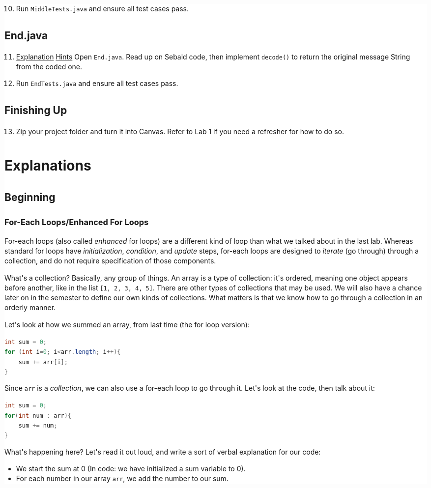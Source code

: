 10. Run `MiddleTests.java` and ensure all test cases pass.

## End.java

11. [Explanation](#sebald-code) [Hints](#sebald-code-hints) Open `End.java`. Read up on Sebald code, then implement `decode()` to return the original message String from the coded one.

12. Run `EndTests.java` and ensure all test cases pass.

## Finishing Up

13. Zip your project folder and turn it into Canvas. Refer to Lab 1 if you need a refresher for how to do so.

# Explanations

## Beginning

### For-Each Loops/Enhanced For Loops

For-each loops (also called *enhanced* for loops) are a different kind of loop than what we talked about in the last lab. Whereas standard for loops have *initialization*, *condition*, and *update* steps, for-each loops are designed to *iterate* (go through) through a collection, and do not require specification of those components.

What's a collection? Basically, any group of things. An array is a type of collection: it's ordered, meaning one object appears before another, like in the list `[1, 2, 3, 4, 5]`. There are other types of collections that may be used. We will also have a chance later on in the semester to define our own kinds of collections. What matters is that we know how to go through a collection in an orderly manner.

Let's look at how we summed an array, from last time (the for loop version):

```java
int sum = 0;
for (int i=0; i<arr.length; i++){
    sum += arr[i];
}
```

Since `arr` is a *collection*, we can also use a for-each loop to go through it. Let's look at the code, then talk about it:

```java
int sum = 0;
for(int num : arr){
    sum += num;
}
```

What's happening here? Let's read it out loud, and write a sort of verbal explanation for our code:

- We start the sum at 0 (In code: we have initialized a sum variable to 0).
- For each number in our array `arr`, we add the number to our sum.

